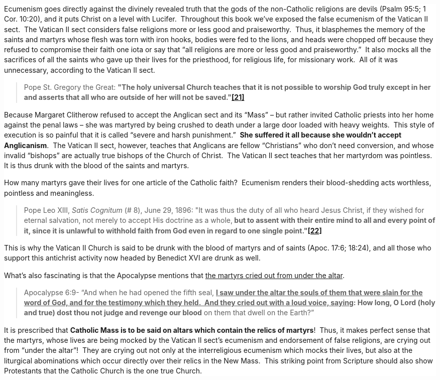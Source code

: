 <p>Ecumenism goes directly against the divinely revealed truth that the gods of the non-Catholic religions are devils (Psalm 95:5; 1 Cor. 10:20), and it puts Christ on a level with Lucifer.  Throughout this book we’ve exposed the false ecumenism of the Vatican II sect.  The Vatican II sect considers false religions more or less good and praiseworthy.  Thus, it blasphemes the memory of the saints and martyrs whose flesh was torn with iron hooks, bodies were fed to the lions, and heads were chopped off because they refused to compromise their faith one iota or say that “all religions are more or less good and praiseworthy.”  It also mocks all the sacrifices of all the saints who gave up their lives for the priesthood, for religious life, for missionary work.  All of it was unnecessary, according to the Vatican II sect.</p>

<blockquote>
<p>Pope St. Gregory the Great: <strong>"The holy universal Church teaches that it is not possible to worship God truly except in her</strong> <strong>and asserts that all who are outside of her will not be saved."<a id="_ednref21" title="" href="#_edn21" name="_ednref21"><strong>[21]</strong></a></strong></p>
</blockquote>
<p>Because Margaret Clitherow refused to accept the Anglican sect and its “Mass” – but rather invited Catholic priests into her home against the penal laws – she was martyred by being crushed to death under a large door loaded with heavy weights.  This style of execution is so painful that it is called “severe and harsh punishment.”  <strong>She suffered it all because she wouldn’t accept Anglicanism</strong>.  The Vatican II sect, however, teaches that Anglicans are fellow “Christians” who don’t need conversion, and whose invalid “bishops” are actually true bishops of the Church of Christ.  The Vatican II sect teaches that her martyrdom was pointless.  It is thus drunk with the blood of the saints and martyrs.</p>
<p>How many martyrs gave their lives for one article of the Catholic faith?  Ecumenism renders their blood-shedding acts worthless, pointless and meaningless.</p>

<blockquote>
<p>Pope Leo XIII, <em>Satis Cognitum</em> (# 8), June 29, 1896: "It was thus the duty of all who heard Jesus Christ, if they wished for eternal salvation, not merely to accept His doctrine as a whole,<strong> but to assent with their entire mind to all and every point of it, since it is unlawful to withhold faith from God even in regard to one single point."<a id="_ednref22" title="" href="#_edn22" name="_ednref22"><strong>[22]</strong></a></strong></p>
</blockquote>
<p>This is why the Vatican II Church is said to be drunk with the blood of martyrs and of saints (Apoc. 17:6; 18:24), and all those who support this antichrist activity now headed by Benedict XVI are drunk as well.</p>
<p>What’s also fascinating is that the Apocalypse mentions that <span style="text-decoration: underline;">the martyrs cried out from under the altar</span>.</p>

<blockquote>
<p>Apocalypse 6:9- “And when he had opened the fifth seal, <strong><span style="text-decoration: underline;">I saw under the altar the souls of them that were slain for the word of God, and for the testimony which they held.  And they cried out with a loud voice, saying</span>: How long, O Lord (holy and true) dost thou not judge and revenge our blood</strong> on them that dwell on the Earth?”</p>
</blockquote>
<p>It is prescribed that <strong>Catholic Mass is to be said on altars which contain the relics of martyrs</strong>!  Thus, it makes perfect sense that the martyrs, whose lives are being mocked by the Vatican II sect’s ecumenism and endorsement of false religions, are crying out from “under the altar”!  They are crying out not only at the interreligious ecumenism which mocks their lives, but also at the liturgical abominations which occur directly over their relics in the New Mass.  This striking point from Scripture should also show Protestants that the Catholic Church is the one true Church.</p>

